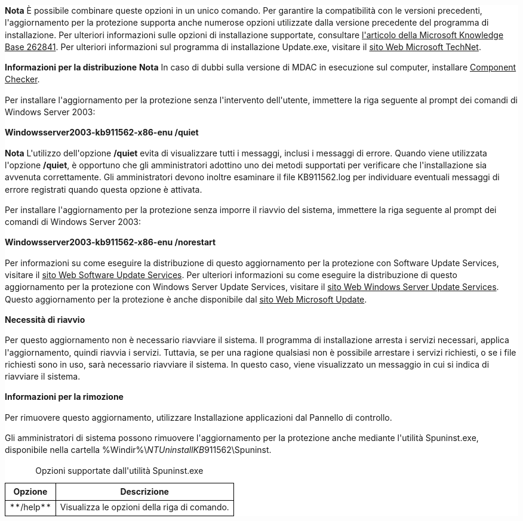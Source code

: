 **Nota** È possibile combinare queste opzioni in un unico comando. Per garantire la compatibilità con le versioni precedenti, l'aggiornamento per la protezione supporta anche numerose opzioni utilizzate dalla versione precedente del programma di installazione. Per ulteriori informazioni sulle opzioni di installazione supportate, consultare [l'articolo della Microsoft Knowledge Base 262841](http://support.microsoft.com/kb/262841). Per ulteriori informazioni sul programma di installazione Update.exe, visitare il [sito Web Microsoft TechNet](http://go.microsoft.com/fwlink/?linkid=38951).

**Informazioni per la distribuzione**
**Nota** In caso di dubbi sulla versione di MDAC in esecuzione sul computer, installare [Component Checker](http://www.microsoft.com/downloads/details.aspx?familyid=8f0a8df6-4a21-4b43-bf53-14332ef092c9).

Per installare l'aggiornamento per la protezione senza l'intervento dell'utente, immettere la riga seguente al prompt dei comandi di Windows Server 2003:

**Windowsserver2003-kb911562-x86-enu /quiet**

**Nota** L'utilizzo dell'opzione **/quiet** evita di visualizzare tutti i messaggi, inclusi i messaggi di errore. Quando viene utilizzata l'opzione **/quiet**, è opportuno che gli amministratori adottino uno dei metodi supportati per verificare che l'installazione sia avvenuta correttamente. Gli amministratori devono inoltre esaminare il file KB911562.log per individuare eventuali messaggi di errore registrati quando questa opzione è attivata.

Per installare l'aggiornamento per la protezione senza imporre il riavvio del sistema, immettere la riga seguente al prompt dei comandi di Windows Server 2003:

**Windowsserver2003-kb911562-x86-enu /norestart**

Per informazioni su come eseguire la distribuzione di questo aggiornamento per la protezione con Software Update Services, visitare il [sito Web Software Update Services](http://go.microsoft.com/fwlink/?linkid=21125). Per ulteriori informazioni su come eseguire la distribuzione di questo aggiornamento per la protezione con Windows Server Update Services, visitare il [sito Web Windows Server Update Services](http://go.microsoft.com/fwlink/?linkid=50120). Questo aggiornamento per la protezione è anche disponibile dal [sito Web Microsoft Update](http://update.microsoft.com/microsoftupdate).

**Necessità di riavvio**

Per questo aggiornamento non è necessario riavviare il sistema. Il programma di installazione arresta i servizi necessari, applica l'aggiornamento, quindi riavvia i servizi. Tuttavia, se per una ragione qualsiasi non è possibile arrestare i servizi richiesti, o se i file richiesti sono in uso, sarà necessario riavviare il sistema. In questo caso, viene visualizzato un messaggio in cui si indica di riavviare il sistema.

**Informazioni per la rimozione**

Per rimuovere questo aggiornamento, utilizzare Installazione applicazioni dal Pannello di controllo.

Gli amministratori di sistema possono rimuovere l'aggiornamento per la protezione anche mediante l'utilità Spuninst.exe, disponibile nella cartella %Windir%\\$NTUninstallKB911562$\\Spuninst.

<table class="dataTable">
<caption>
Opzioni supportate dall'utilità Spuninst.exe
</caption>
<tr class="thead">
<th style="border:1px solid black;" >
Opzione
</th>
<th style="border:1px solid black;" >
Descrizione
</th>
</tr>
<tr>
<td style="border:1px solid black;">
**/help**
</td>
<td style="border:1px solid black;">
Visualizza le opzioni della riga di comando.